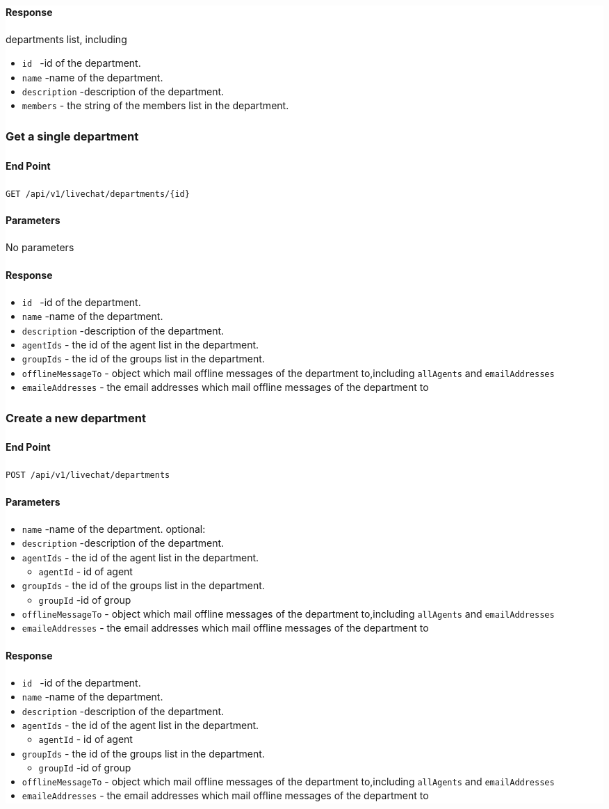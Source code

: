 #### Response
  departments list, including
  - `id ` -id of the department.
  - `name` -name of the department.
  - `description` -description of the department.
  - `members` - the string of the members list in the department.

### Get a single department 
#### End Point 
  `GET /api/v1/livechat/departments/{id}`

#### Parameters
  No parameters

#### Response
  - `id ` -id of the department.
  - `name` -name of the department.
  - `description` -description of the department.
  - `agentIds` - the id of the agent list in the department.
  - `groupIds` - the id of the groups list in the department.
  - `offlineMessageTo` - object which mail offline messages of the department to,including `allAgents` and `emailAddresses`
  - `emaileAddresses` - the email addresses which mail offline messages of the department to

### Create a new department 
#### End Point 
  `POST /api/v1/livechat/departments`

#### Parameters
  - `name` -name of the department.
  optional:
  - `description` -description of the department.
  - `agentIds` - the id of the agent list in the department.
    + `agentId` - id of agent
  - `groupIds` - the id of the groups list in the department.
    + `groupId` -id of group
  - `offlineMessageTo` - object which mail offline messages of the department to,including `allAgents` and `emailAddresses`
  - `emaileAddresses` - the email addresses which mail offline messages of the department to

#### Response
  - `id ` -id of the department.
  - `name` -name of the department.
  - `description` -description of the department.
  - `agentIds` - the id of the agent list in the department.
    + `agentId` - id of agent
  - `groupIds` - the id of the groups list in the department.
    + `groupId` -id of group
  - `offlineMessageTo` - object which mail offline messages of the department to,including `allAgents` and `emailAddresses`
  - `emaileAddresses` - the email addresses which mail offline messages of the department to

